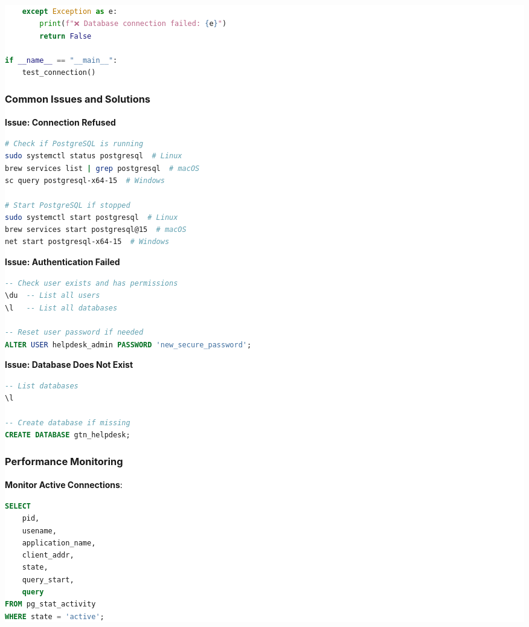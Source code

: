 ```python
    except Exception as e:
        print(f"❌ Database connection failed: {e}")
        return False

if __name__ == "__main__":
    test_connection()
```

### Common Issues and Solutions

**Issue: Connection Refused**
```bash
# Check if PostgreSQL is running
sudo systemctl status postgresql  # Linux
brew services list | grep postgresql  # macOS
sc query postgresql-x64-15  # Windows

# Start PostgreSQL if stopped
sudo systemctl start postgresql  # Linux
brew services start postgresql@15  # macOS
net start postgresql-x64-15  # Windows
```

**Issue: Authentication Failed**
```sql
-- Check user exists and has permissions
\du  -- List all users
\l   -- List all databases

-- Reset user password if needed
ALTER USER helpdesk_admin PASSWORD 'new_secure_password';
```

**Issue: Database Does Not Exist**
```sql
-- List databases
\l

-- Create database if missing
CREATE DATABASE gtn_helpdesk;
```

### Performance Monitoring

**Monitor Active Connections**:
```sql
SELECT 
    pid,
    usename,
    application_name,
    client_addr,
    state,
    query_start,
    query
FROM pg_stat_activity
WHERE state = 'active';
```
